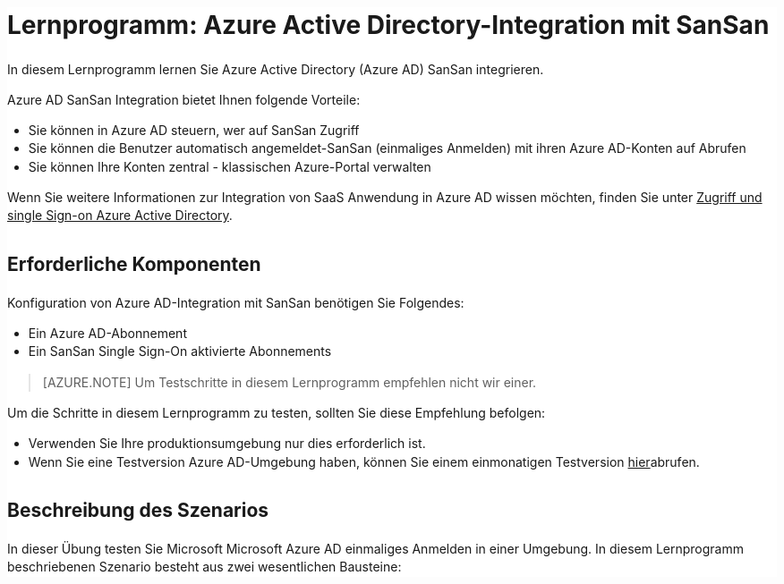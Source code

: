 <properties
    pageTitle="Lernprogramm: Azure Active Directory Integration SanSan | Microsoft Azure"
    description="So konfigurieren Sie einmaliges Anmelden zwischen Azure Active Directory und SanSan."
    services="active-directory"
    documentationCenter=""
    authors="jeevansd"
    manager="femila"
    editor=""/>

<tags
    ms.service="active-directory"
    ms.workload="identity"
    ms.tgt_pltfrm="na"
    ms.devlang="na"
    ms.topic="article"
    ms.date="10/10/2016"
    ms.author="jeedes"/>


# <a name="tutorial-azure-active-directory-integration-with-sansan"></a>Lernprogramm: Azure Active Directory-Integration mit SanSan

In diesem Lernprogramm lernen Sie Azure Active Directory (Azure AD) SanSan integrieren.

Azure AD SanSan Integration bietet Ihnen folgende Vorteile:

- Sie können in Azure AD steuern, wer auf SanSan Zugriff
- Sie können die Benutzer automatisch angemeldet-SanSan (einmaliges Anmelden) mit ihren Azure AD-Konten auf Abrufen
- Sie können Ihre Konten zentral - klassischen Azure-Portal verwalten

Wenn Sie weitere Informationen zur Integration von SaaS Anwendung in Azure AD wissen möchten, finden Sie unter [Zugriff und single Sign-on Azure Active Directory](active-directory-appssoaccess-whatis.md).

## <a name="prerequisites"></a>Erforderliche Komponenten

Konfiguration von Azure AD-Integration mit SanSan benötigen Sie Folgendes:

- Ein Azure AD-Abonnement
- Ein SanSan Single Sign-On aktivierte Abonnements


> [AZURE.NOTE] Um Testschritte in diesem Lernprogramm empfehlen nicht wir einer.


Um die Schritte in diesem Lernprogramm zu testen, sollten Sie diese Empfehlung befolgen:

- Verwenden Sie Ihre produktionsumgebung nur dies erforderlich ist.
- Wenn Sie eine Testversion Azure AD-Umgebung haben, können Sie einem einmonatigen Testversion [hier](https://azure.microsoft.com/pricing/free-trial/)abrufen.


## <a name="scenario-description"></a>Beschreibung des Szenarios
In dieser Übung testen Sie Microsoft Microsoft Azure AD einmaliges Anmelden in einer Umgebung. In diesem Lernprogramm beschriebenen Szenario besteht aus zwei wesentlichen Bausteine:


[1]: ./media/active-directory-saas-sansan-tutorial/tutorial_general_01.png
[2]: ./media/active-directory-saas-sansan-tutorial/tutorial_general_02.png
[3]: ./media/active-directory-saas-sansan-tutorial/tutorial_general_03.png
[4]: ./media/active-directory-saas-sansan-tutorial/tutorial_general_04.png
[6]: ./media/active-directory-saas-sansan-tutorial/tutorial_general_05.png
[10]: ./media/active-directory-saas-sansan-tutorial/tutorial_general_06.png
[11]: ./media/active-directory-saas-sansan-tutorial/tutorial_general_07.png
[20]: ./media/active-directory-saas-sansan-tutorial/tutorial_general_100.png
[200]: ./media/active-directory-saas-sansan-tutorial/tutorial_general_200.png
[201]: ./media/active-directory-saas-sansan-tutorial/tutorial_general_201.png
[203]: ./media/active-directory-saas-sansan-tutorial/tutorial_general_203.png
[204]: ./media/active-directory-saas-sansan-tutorial/tutorial_general_204.png
[205]: ./media/active-directory-saas-sansan-tutorial/tutorial_general_205.png